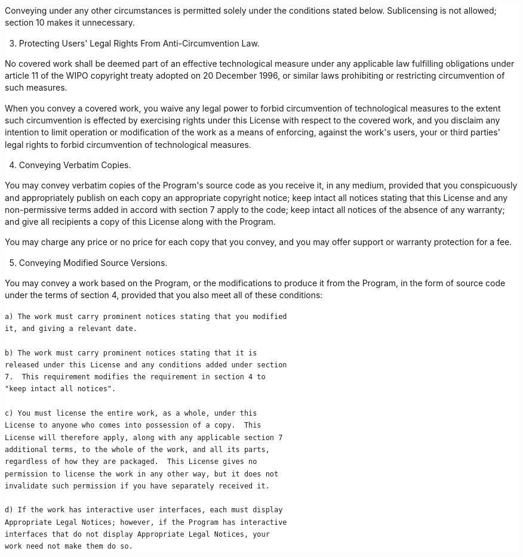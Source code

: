   Conveying under any other circumstances is permitted solely under
the conditions stated below.  Sublicensing is not allowed; section 10
makes it unnecessary.

  3. Protecting Users' Legal Rights From Anti-Circumvention Law.

  No covered work shall be deemed part of an effective technological
measure under any applicable law fulfilling obligations under article
11 of the WIPO copyright treaty adopted on 20 December 1996, or
similar laws prohibiting or restricting circumvention of such
measures.

  When you convey a covered work, you waive any legal power to forbid
circumvention of technological measures to the extent such circumvention
is effected by exercising rights under this License with respect to
the covered work, and you disclaim any intention to limit operation or
modification of the work as a means of enforcing, against the work's
users, your or third parties' legal rights to forbid circumvention of
technological measures.

  4. Conveying Verbatim Copies.

  You may convey verbatim copies of the Program's source code as you
receive it, in any medium, provided that you conspicuously and
appropriately publish on each copy an appropriate copyright notice;
keep intact all notices stating that this License and any
non-permissive terms added in accord with section 7 apply to the code;
keep intact all notices of the absence of any warranty; and give all
recipients a copy of this License along with the Program.

  You may charge any price or no price for each copy that you convey,
and you may offer support or warranty protection for a fee.

  5. Conveying Modified Source Versions.

  You may convey a work based on the Program, or the modifications to
produce it from the Program, in the form of source code under the
terms of section 4, provided that you also meet all of these conditions:

    a) The work must carry prominent notices stating that you modified
    it, and giving a relevant date.

    b) The work must carry prominent notices stating that it is
    released under this License and any conditions added under section
    7.  This requirement modifies the requirement in section 4 to
    "keep intact all notices".

    c) You must license the entire work, as a whole, under this
    License to anyone who comes into possession of a copy.  This
    License will therefore apply, along with any applicable section 7
    additional terms, to the whole of the work, and all its parts,
    regardless of how they are packaged.  This License gives no
    permission to license the work in any other way, but it does not
    invalidate such permission if you have separately received it.

    d) If the work has interactive user interfaces, each must display
    Appropriate Legal Notices; however, if the Program has interactive
    interfaces that do not display Appropriate Legal Notices, your
    work need not make them do so.
